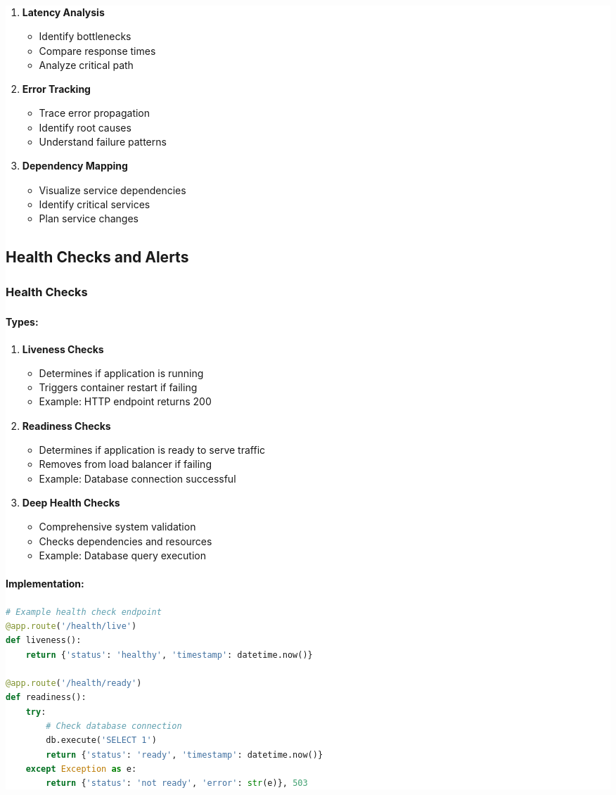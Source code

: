 1. **Latency Analysis**
   - Identify bottlenecks
   - Compare response times
   - Analyze critical path

2. **Error Tracking**
   - Trace error propagation
   - Identify root causes
   - Understand failure patterns

3. **Dependency Mapping**
   - Visualize service dependencies
   - Identify critical services
   - Plan service changes

## Health Checks and Alerts

### Health Checks

#### Types:

1. **Liveness Checks**
   - Determines if application is running
   - Triggers container restart if failing
   - Example: HTTP endpoint returns 200

2. **Readiness Checks**
   - Determines if application is ready to serve traffic
   - Removes from load balancer if failing
   - Example: Database connection successful

3. **Deep Health Checks**
   - Comprehensive system validation
   - Checks dependencies and resources
   - Example: Database query execution

#### Implementation:
```python
# Example health check endpoint
@app.route('/health/live')
def liveness():
    return {'status': 'healthy', 'timestamp': datetime.now()}

@app.route('/health/ready')
def readiness():
    try:
        # Check database connection
        db.execute('SELECT 1')
        return {'status': 'ready', 'timestamp': datetime.now()}
    except Exception as e:
        return {'status': 'not ready', 'error': str(e)}, 503
```
